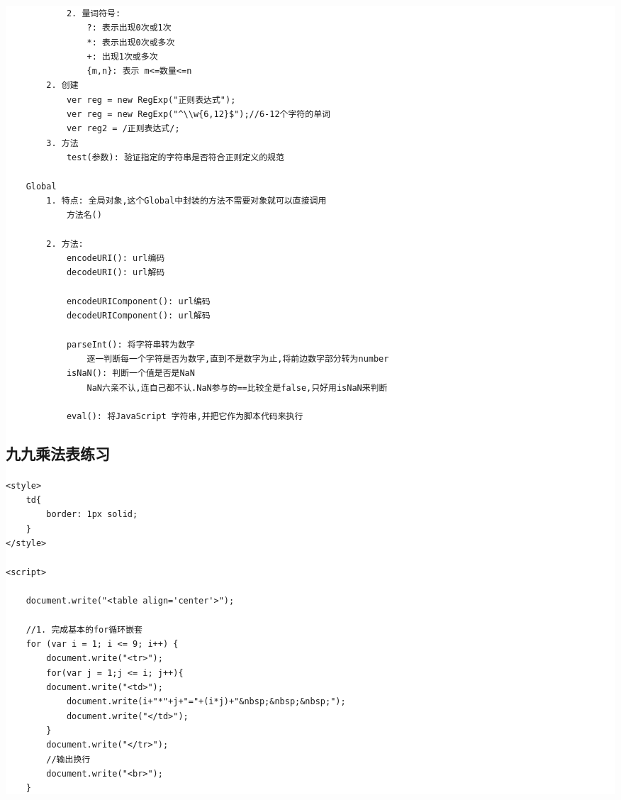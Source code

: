 				2. 量词符号:
					?: 表示出现0次或1次
					*: 表示出现0次或多次
					+: 出现1次或多次
					{m,n}: 表示 m<=数量<=n
			2. 创建
				ver reg = new RegExp("正则表达式");
				ver reg = new RegExp("^\\w{6,12}$");//6-12个字符的单词
				ver reg2 = /正则表达式/;
			3. 方法
				test(参数): 验证指定的字符串是否符合正则定义的规范
				
		Global
			1. 特点: 全局对象,这个Global中封装的方法不需要对象就可以直接调用
				方法名()
			
			2. 方法:
				encodeURI(): url编码
				decodeURI(): url解码
				
				encodeURIComponent(): url编码
				decodeURIComponent(): url解码
				
				parseInt(): 将字符串转为数字
					逐一判断每一个字符是否为数字,直到不是数字为止,将前边数字部分转为number
				isNaN(): 判断一个值是否是NaN
					NaN六亲不认,连自己都不认.NaN参与的==比较全是false,只好用isNaN来判断
				
				eval(): 将JavaScript 字符串,并把它作为脚本代码来执行
					
		

## 九九乘法表练习
<!DOCTYPE html>
<html lang="en">
<head>
    <meta charset="UTF-8">
    <title>99乘法表</title>

    <style>
        td{
            border: 1px solid;
        }
    </style>

    <script>

        document.write("<table align='center'>");

        //1. 完成基本的for循环嵌套
        for (var i = 1; i <= 9; i++) {
            document.write("<tr>");
            for(var j = 1;j <= i; j++){
            document.write("<td>");
                document.write(i+"*"+j+"="+(i*j)+"&nbsp;&nbsp;&nbsp;");
                document.write("</td>");
            }
            document.write("</tr>");
            //输出换行
            document.write("<br>");
        }
